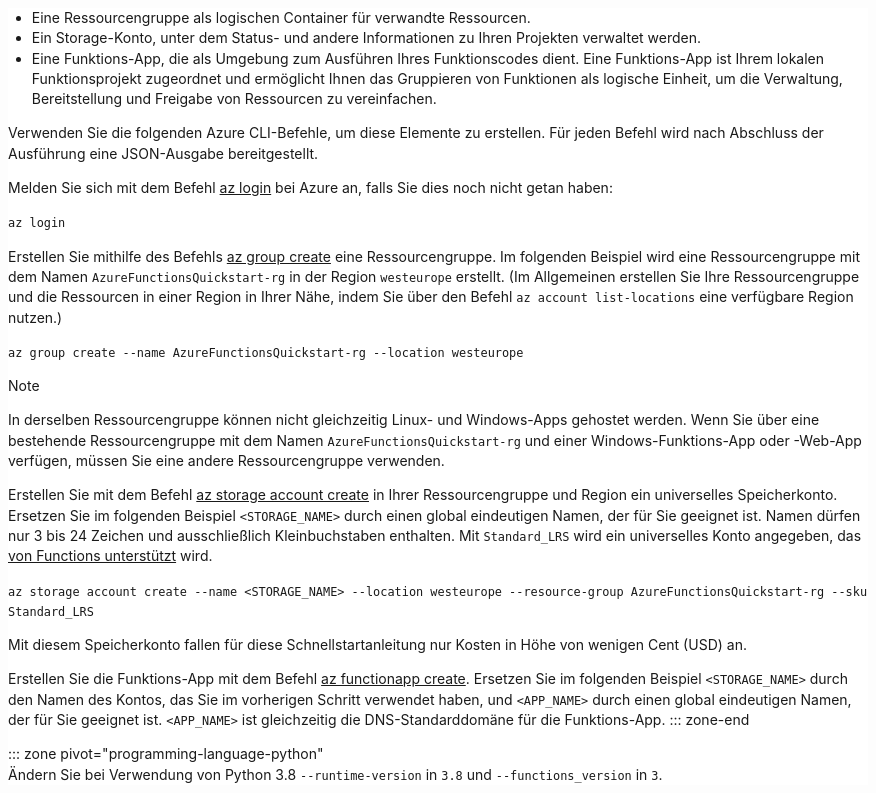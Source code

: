 - Eine Ressourcengruppe als logischen Container für verwandte Ressourcen.
- Ein Storage-Konto, unter dem Status- und andere Informationen zu Ihren Projekten verwaltet werden.
- Eine Funktions-App, die als Umgebung zum Ausführen Ihres Funktionscodes dient. Eine Funktions-App ist Ihrem lokalen Funktionsprojekt zugeordnet und ermöglicht Ihnen das Gruppieren von Funktionen als logische Einheit, um die Verwaltung, Bereitstellung und Freigabe von Ressourcen zu vereinfachen.

Verwenden Sie die folgenden Azure CLI-Befehle, um diese Elemente zu erstellen. Für jeden Befehl wird nach Abschluss der Ausführung eine JSON-Ausgabe bereitgestellt.

Melden Sie sich mit dem Befehl [az login](/cli/azure/reference-index#az-login) bei Azure an, falls Sie dies noch nicht getan haben:

```azurecli
az login
```
    
Erstellen Sie mithilfe des Befehls [az group create](/cli/azure/group#az-group-create) eine Ressourcengruppe. Im folgenden Beispiel wird eine Ressourcengruppe mit dem Namen `AzureFunctionsQuickstart-rg` in der Region `westeurope` erstellt. (Im Allgemeinen erstellen Sie Ihre Ressourcengruppe und die Ressourcen in einer Region in Ihrer Nähe, indem Sie über den Befehl `az account list-locations` eine verfügbare Region nutzen.)

```azurecli
az group create --name AzureFunctionsQuickstart-rg --location westeurope
```

> [!NOTE]
> In derselben Ressourcengruppe können nicht gleichzeitig Linux- und Windows-Apps gehostet werden. Wenn Sie über eine bestehende Ressourcengruppe mit dem Namen `AzureFunctionsQuickstart-rg` und einer Windows-Funktions-App oder -Web-App verfügen, müssen Sie eine andere Ressourcengruppe verwenden.
 
    
Erstellen Sie mit dem Befehl [az storage account create](/cli/azure/storage/account#az-storage-account-create) in Ihrer Ressourcengruppe und Region ein universelles Speicherkonto. Ersetzen Sie im folgenden Beispiel `<STORAGE_NAME>` durch einen global eindeutigen Namen, der für Sie geeignet ist. Namen dürfen nur 3 bis 24 Zeichen und ausschließlich Kleinbuchstaben enthalten. Mit `Standard_LRS` wird ein universelles Konto angegeben, das [von Functions unterstützt](storage-considerations.md#storage-account-requirements) wird.

```azurecli
az storage account create --name <STORAGE_NAME> --location westeurope --resource-group AzureFunctionsQuickstart-rg --sku Standard_LRS
```

Mit diesem Speicherkonto fallen für diese Schnellstartanleitung nur Kosten in Höhe von wenigen Cent (USD) an.
    
Erstellen Sie die Funktions-App mit dem Befehl [az functionapp create](/cli/azure/functionapp#az-functionapp-create). Ersetzen Sie im folgenden Beispiel `<STORAGE_NAME>` durch den Namen des Kontos, das Sie im vorherigen Schritt verwendet haben, und `<APP_NAME>` durch einen global eindeutigen Namen, der für Sie geeignet ist. `<APP_NAME>` ist gleichzeitig die DNS-Standarddomäne für die Funktions-App. 
::: zone-end  

::: zone pivot="programming-language-python"  
Ändern Sie bei Verwendung von Python 3.8 `--runtime-version` in `3.8` und `--functions_version` in `3`.
